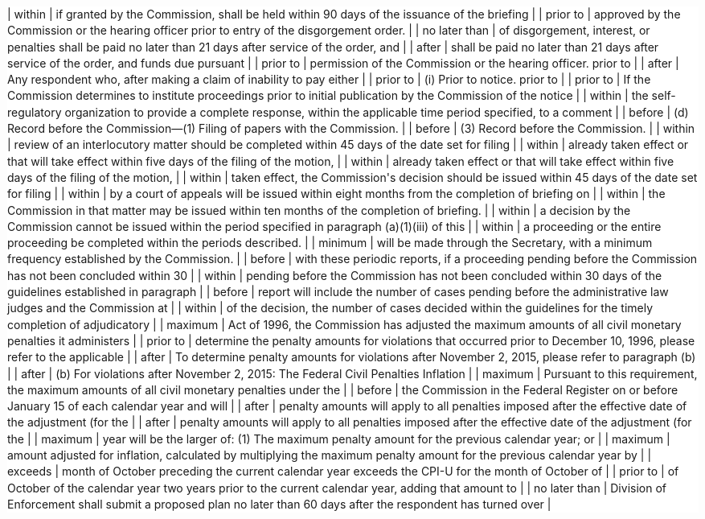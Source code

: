 | within        | if granted by the Commission, shall be held within 90 days of the issuance of the briefing                                              |
| prior to      | approved by the Commission or the hearing officer prior to  entry of the disgorgement order.                                            |
| no later than | of disgorgement, interest, or penalties shall be paid no later than 21 days after service of the order, and                             |
| after         | shall be paid no later than 21 days after service of the order, and funds due pursuant                                                  |
| prior to      | permission of the Commission or the hearing officer. prior to                                                                           |
| after         | Any respondent who,  after making a claim of inability to pay either                                                                    |
| prior to      | (i) Prior to notice. prior to                                                                                                           |
| prior to      | If the Commission determines to institute proceedings  prior to initial publication by the Commission of the notice                     |
| within        | the self-regulatory organization to provide a complete response, within the applicable time period specified, to a comment              |
| before        | (d) Record  before  the Commission&#8212;(1) Filing of papers with the Commission.                                                      |
| before        | (3) Record  before  the Commission.                                                                                                     |
| within        | review of an interlocutory matter should be completed within 45 days of the date set for filing                                         |
| within        | already taken effect or that will take effect within five days of the filing of the motion,                                             |
| within        | already taken effect or that will take effect within five days of the filing of the motion,                                             |
| within        | taken effect, the Commission's decision should be issued within 45 days of the date set for filing                                      |
| within        | by a court of appeals will be issued within eight months from the completion of briefing on                                             |
| within        | the Commission in that matter may be issued within  ten months of the completion of briefing.                                           |
| within        | a decision by the Commission cannot be issued within the period specified in paragraph (a)(1)(iii) of this                              |
| within        | a proceeding or the entire proceeding be completed within  the periods described.                                                       |
| minimum       | will be made through the Secretary, with a minimum  frequency established by the Commission.                                            |
| before        | with these periodic reports, if a proceeding pending before the Commission has not been concluded within 30                             |
| within        | pending before the Commission has not been concluded within 30 days of the guidelines established in paragraph                          |
| before        | report will include the number of cases pending before the administrative law judges and the Commission at                              |
| within        | of the decision, the number of cases decided within the guidelines for the timely completion of adjudicatory                            |
| maximum       | Act of 1996, the Commission has adjusted the maximum amounts of all civil monetary penalties it administers                             |
| prior to      | determine the penalty amounts for violations that occurred prior to December 10, 1996, please refer to the applicable                   |
| after         | To determine penalty amounts for violations  after November 2, 2015, please refer to paragraph (b)                                      |
| after         | (b) For violations  after November 2, 2015: The Federal Civil Penalties Inflation                                                       |
| maximum       | Pursuant to this requirement, the  maximum amounts of all civil monetary penalties under the                                            |
| before        | the Commission in the Federal Register on or before January 15 of each calendar year and will                                           |
| after         | penalty amounts will apply to all penalties imposed after the effective date of the adjustment (for the                                 |
| after         | penalty amounts will apply to all penalties imposed after the effective date of the adjustment (for the                                 |
| maximum       | year will be the larger of: (1) The maximum  penalty amount for the previous calendar year; or                                          |
| maximum       | amount adjusted for inflation, calculated by multiplying the maximum penalty amount for the previous calendar year by                   |
| exceeds       | month of October preceding the current calendar year exceeds the CPI-U for the month of October of                                      |
| prior to      | of October of the calendar year two years prior to the current calendar year, adding that amount to                                     |
| no later than | Division of Enforcement shall submit a proposed plan no later than 60 days after the respondent has turned over                         |